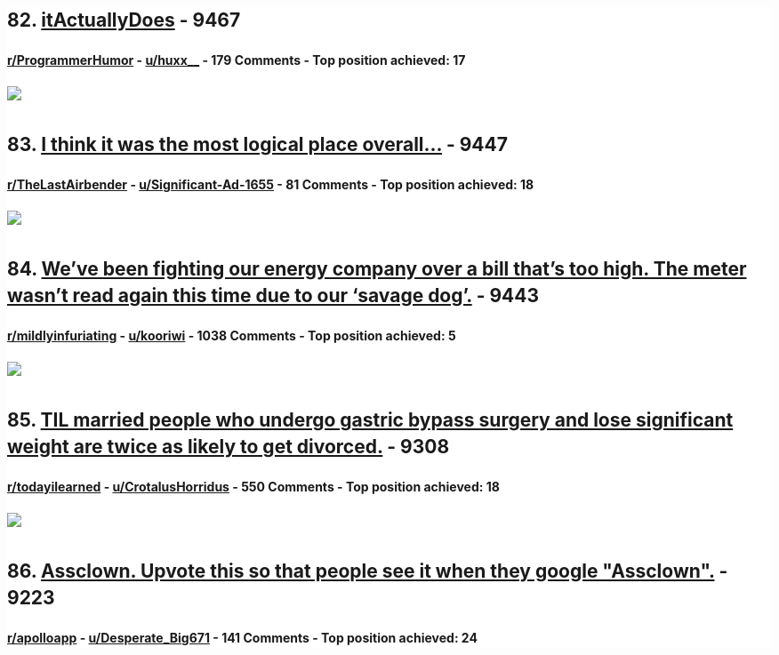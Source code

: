 ## 82. [itActuallyDoes](http://reddit.com/r/ProgrammerHumor/comments/14prxl4/itactuallydoes/) - 9467
#### [r/ProgrammerHumor](http://reddit.com/r/ProgrammerHumor) - [u/huxx__](http://reddit.com/u/huxx__) - 179 Comments - Top position achieved: 17

<a href="https://i.redd.it/hla98yg7us9b1.jpg"><img src="https://b.thumbs.redditmedia.com/0Q8jFLrPQJzb6GCl5AvUtpK6BlUnBt6WtxYb9tF8JTg.jpg"></img></a>

## 83. [I think it was the most logical place overall...](http://reddit.com/r/TheLastAirbender/comments/14phzeu/i_think_it_was_the_most_logical_place_overall/) - 9447
#### [r/TheLastAirbender](http://reddit.com/r/TheLastAirbender) - [u/Significant-Ad-1655](http://reddit.com/u/Significant-Ad-1655) - 81 Comments - Top position achieved: 18

<a href="https://i.redd.it/y8u3dumzwq9b1.jpg"><img src="https://b.thumbs.redditmedia.com/yKgHdPD9L_kxF8gveP8thpJIzplYOyx4OIdJDXNxIvI.jpg"></img></a>

## 84. [We’ve been fighting our energy company over a bill that’s too high. The meter wasn’t read again this time due to our ‘savage dog’.](http://reddit.com/r/mildlyinfuriating/comments/14pecn6/weve_been_fighting_our_energy_company_over_a_bill/) - 9443
#### [r/mildlyinfuriating](http://reddit.com/r/mildlyinfuriating) - [u/kooriwi](http://reddit.com/u/kooriwi) - 1038 Comments - Top position achieved: 5

<a href="https://www.reddit.com/gallery/14pecn6"><img src="https://b.thumbs.redditmedia.com/M3X8HbpR06M4ZjwsnJBEEute2rWovhE1ArbbaY92WYY.jpg"></img></a>

## 85. [TIL married people who undergo gastric bypass surgery and lose significant weight are twice as likely to get divorced.](http://reddit.com/r/todayilearned/comments/14ppyzn/til_married_people_who_undergo_gastric_bypass/) - 9308
#### [r/todayilearned](http://reddit.com/r/todayilearned) - [u/CrotalusHorridus](http://reddit.com/u/CrotalusHorridus) - 550 Comments - Top position achieved: 18

<a href="https://www.upmc.com/media/news/072022-bariatrics#:~:text=Likewise%2C%20adults%20who%20are%20married,School%20of%20Public%20Health%20epidemiologists."><img src="https://b.thumbs.redditmedia.com/QmcZOp4pQV-NpWmEZGZpOgCI-Pk8EGjNt9uXYDBcl_c.jpg"></img></a>

## 86. [Assclown. Upvote this so that people see it when they google "Assclown".](http://reddit.com/r/apolloapp/comments/14pokay/assclown_upvote_this_so_that_people_see_it_when/) - 9223
#### [r/apolloapp](http://reddit.com/r/apolloapp) - [u/Desperate_Big671](http://reddit.com/u/Desperate_Big671) - 141 Comments - Top position achieved: 24
